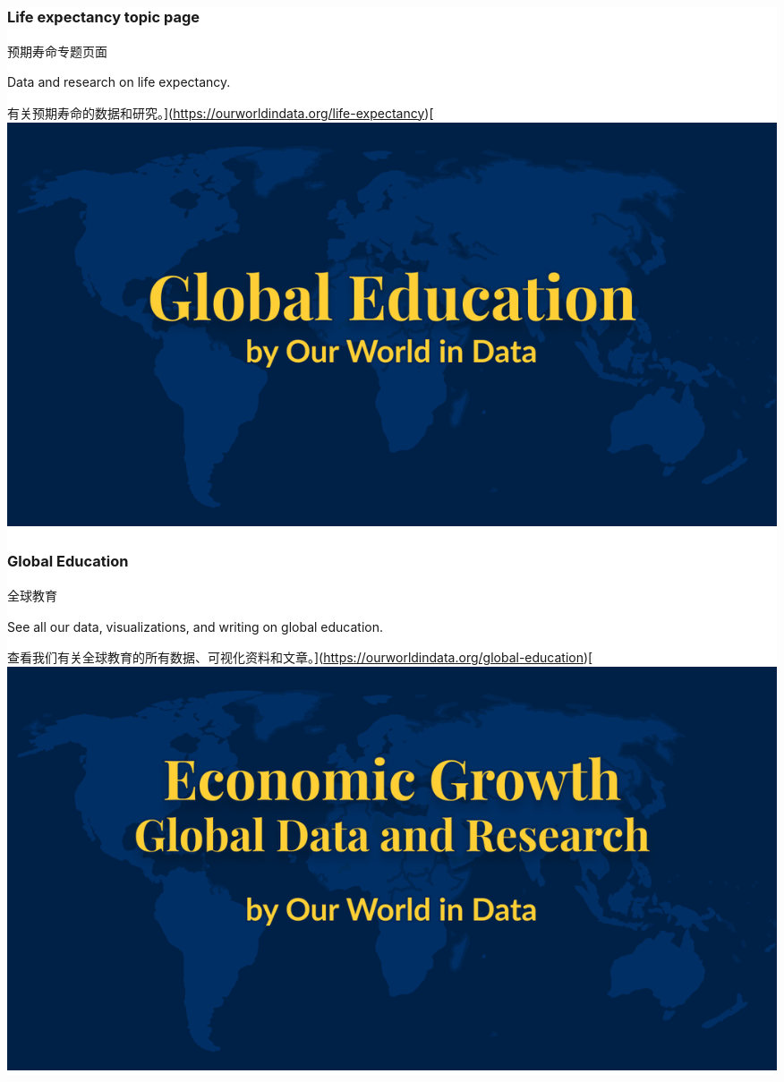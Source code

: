 ### Life expectancy topic page  

预期寿命专题页面

Data and research on life expectancy.  

有关预期寿命的数据和研究。](https://ourworldindata.org/life-expectancy)[![Featured image](global-education-thumbnail.png)

### Global Education  

全球教育

See all our data, visualizations, and writing on global education.  

查看我们有关全球教育的所有数据、可视化资料和文章。](https://ourworldindata.org/global-education)[![Economic growth topic page featured image](economic-growth-topic-page-featured-image.png)
